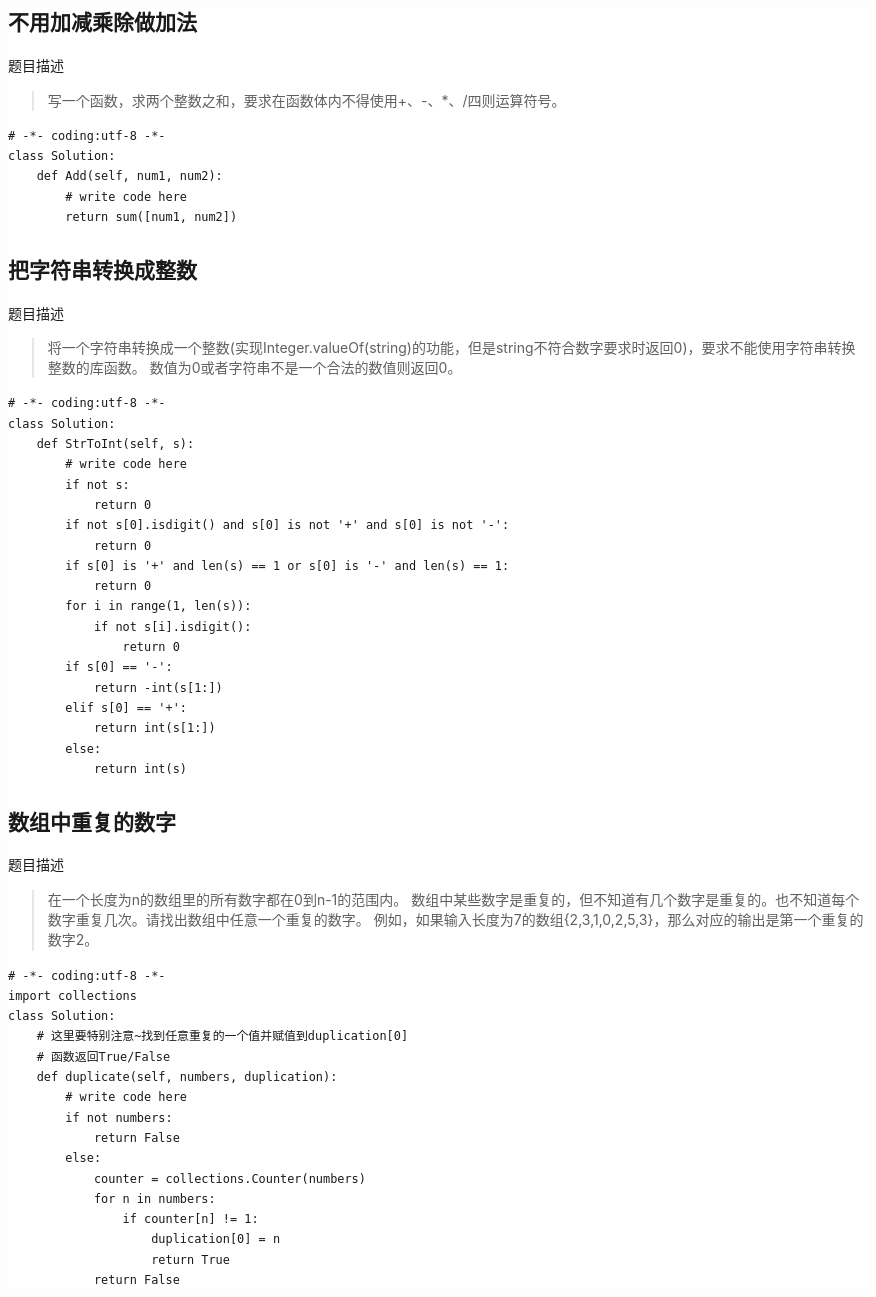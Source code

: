 ## 不用加减乘除做加法
题目描述

> 写一个函数，求两个整数之和，要求在函数体内不得使用+、-、*、/四则运算符号。
```
# -*- coding:utf-8 -*-
class Solution:
    def Add(self, num1, num2):
        # write code here
        return sum([num1, num2])
```

## 把字符串转换成整数
题目描述

> 将一个字符串转换成一个整数(实现Integer.valueOf(string)的功能，但是string不符合数字要求时返回0)，要求不能使用字符串转换整数的库函数。 数值为0或者字符串不是一个合法的数值则返回0。
```
# -*- coding:utf-8 -*-
class Solution:
    def StrToInt(self, s):
        # write code here
        if not s:
            return 0
        if not s[0].isdigit() and s[0] is not '+' and s[0] is not '-':
            return 0
        if s[0] is '+' and len(s) == 1 or s[0] is '-' and len(s) == 1:
            return 0
        for i in range(1, len(s)):
            if not s[i].isdigit():
                return 0
        if s[0] == '-':
            return -int(s[1:])
        elif s[0] == '+':
            return int(s[1:])
        else:
            return int(s)
```

## 数组中重复的数字
题目描述

> 在一个长度为n的数组里的所有数字都在0到n-1的范围内。 数组中某些数字是重复的，但不知道有几个数字是重复的。也不知道每个数字重复几次。请找出数组中任意一个重复的数字。 例如，如果输入长度为7的数组{2,3,1,0,2,5,3}，那么对应的输出是第一个重复的数字2。
```
# -*- coding:utf-8 -*-
import collections
class Solution:
    # 这里要特别注意~找到任意重复的一个值并赋值到duplication[0]
    # 函数返回True/False
    def duplicate(self, numbers, duplication):
        # write code here
        if not numbers:
            return False
        else:
            counter = collections.Counter(numbers)
            for n in numbers:
                if counter[n] != 1:
                    duplication[0] = n
                    return True
            return False
```
